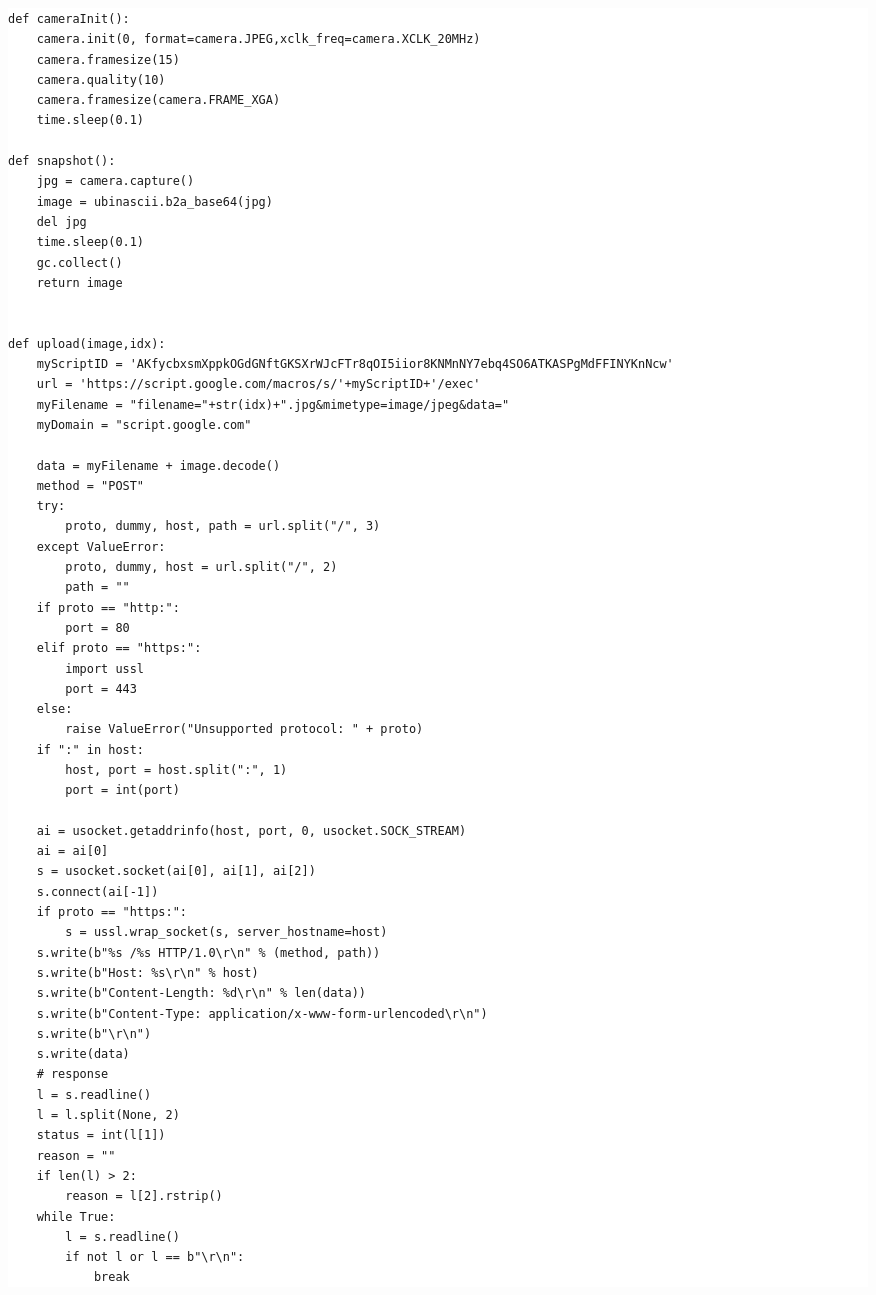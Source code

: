 ```python=
def cameraInit():
    camera.init(0, format=camera.JPEG,xclk_freq=camera.XCLK_20MHz)
    camera.framesize(15)
    camera.quality(10)
    camera.framesize(camera.FRAME_XGA)
    time.sleep(0.1)
    
def snapshot():
    jpg = camera.capture()
    image = ubinascii.b2a_base64(jpg)
    del jpg
    time.sleep(0.1)
    gc.collect()
    return image
    
    
def upload(image,idx):
    myScriptID = 'AKfycbxsmXppkOGdGNftGKSXrWJcFTr8qOI5iior8KNMnNY7ebq4SO6ATKASPgMdFFINYKnNcw'
    url = 'https://script.google.com/macros/s/'+myScriptID+'/exec'
    myFilename = "filename="+str(idx)+".jpg&mimetype=image/jpeg&data="
    myDomain = "script.google.com"

    data = myFilename + image.decode()
    method = "POST"
    try:
        proto, dummy, host, path = url.split("/", 3)
    except ValueError:
        proto, dummy, host = url.split("/", 2)
        path = ""
    if proto == "http:":
        port = 80
    elif proto == "https:":
        import ussl
        port = 443
    else:
        raise ValueError("Unsupported protocol: " + proto)
    if ":" in host:
        host, port = host.split(":", 1)
        port = int(port)

    ai = usocket.getaddrinfo(host, port, 0, usocket.SOCK_STREAM)
    ai = ai[0]
    s = usocket.socket(ai[0], ai[1], ai[2])
    s.connect(ai[-1])
    if proto == "https:":
        s = ussl.wrap_socket(s, server_hostname=host)
    s.write(b"%s /%s HTTP/1.0\r\n" % (method, path))
    s.write(b"Host: %s\r\n" % host)
    s.write(b"Content-Length: %d\r\n" % len(data))
    s.write(b"Content-Type: application/x-www-form-urlencoded\r\n")
    s.write(b"\r\n")
    s.write(data)
    # response
    l = s.readline()
    l = l.split(None, 2)
    status = int(l[1])
    reason = ""
    if len(l) > 2:
        reason = l[2].rstrip()
    while True:
        l = s.readline()
        if not l or l == b"\r\n":
            break
```